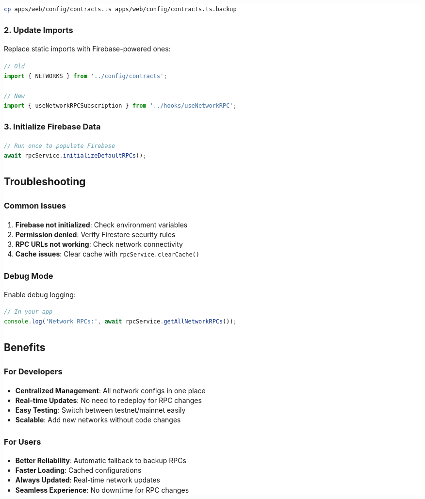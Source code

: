 ```bash
cp apps/web/config/contracts.ts apps/web/config/contracts.ts.backup
```

### 2. Update Imports

Replace static imports with Firebase-powered ones:

```typescript
// Old
import { NETWORKS } from '../config/contracts';

// New  
import { useNetworkRPCSubscription } from '../hooks/useNetworkRPC';
```

### 3. Initialize Firebase Data

```typescript
// Run once to populate Firebase
await rpcService.initializeDefaultRPCs();
```

## Troubleshooting

### Common Issues

1. **Firebase not initialized**: Check environment variables
2. **Permission denied**: Verify Firestore security rules
3. **RPC URLs not working**: Check network connectivity
4. **Cache issues**: Clear cache with `rpcService.clearCache()`

### Debug Mode

Enable debug logging:

```typescript
// In your app
console.log('Network RPCs:', await rpcService.getAllNetworkRPCs());
```

## Benefits

### For Developers
- **Centralized Management**: All network configs in one place
- **Real-time Updates**: No need to redeploy for RPC changes
- **Easy Testing**: Switch between testnet/mainnet easily
- **Scalable**: Add new networks without code changes

### For Users
- **Better Reliability**: Automatic fallback to backup RPCs
- **Faster Loading**: Cached configurations
- **Always Updated**: Real-time network updates
- **Seamless Experience**: No downtime for RPC changes
